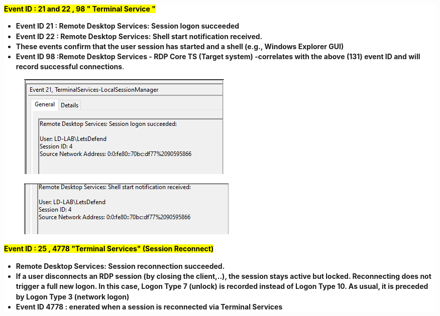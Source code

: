 <mark style="color:$danger;">**Event ID : 21 and 22 , 98 " Terminal Service "**</mark>

* **Event ID 21 : Remote Desktop Services: Session logon succeeded**
* **Event ID 22 : Remote Desktop Services: Shell start notification received.**
* **These events confirm that the user session has started and a shell (e.g., Windows Explorer GUI)**
* **Event ID 98 :Remote Desktop Services - RDP Core TS (Target system) -correlates with the above (131) event ID and will record successful connections**.

<figure><img src="https://github.com/Anas404404/Bash-Scribting-For-BlueTeamers/raw/main2/.gitbook/assets/image2_12.png" alt=""><figcaption></figcaption></figure>

<figure><img src="https://github.com/Anas404404/Bash-Scribting-For-BlueTeamers/raw/main2/.gitbook/assets/image2_13.png" alt=""><figcaption></figcaption></figure>

<mark style="color:$danger;">**Event ID : 25 , 4778 "Terminal Services" (Session Reconnect)**</mark>

* **Remote Desktop Services: Session reconnection succeeded.**
* **If a user disconnects an RDP session (by closing the client,..), the session stays active but locked. Reconnecting does not trigger a full new logon. In this case, Logon Type 7 (unlock) is recorded instead of Logon Type 10. As usual, it is preceded by Logon Type 3 (network logon)**
* **Event ID 4778 : enerated when a session is reconnected via Terminal Services**
